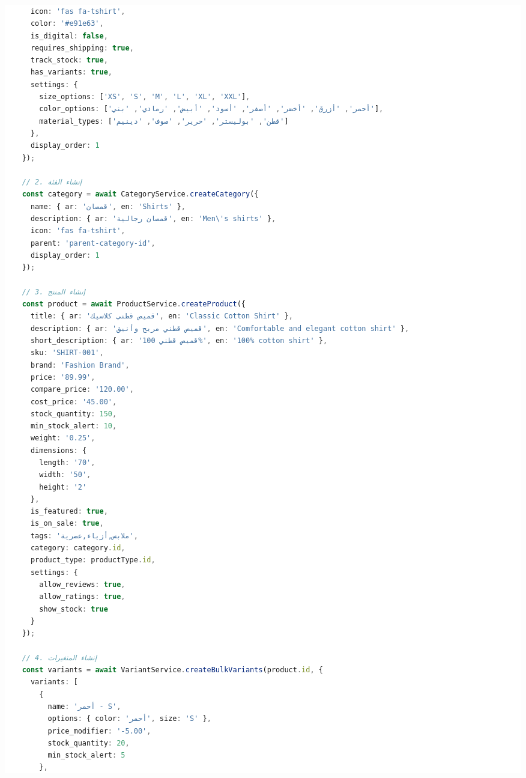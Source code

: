 ```typescript
      icon: 'fas fa-tshirt',
      color: '#e91e63',
      is_digital: false,
      requires_shipping: true,
      track_stock: true,
      has_variants: true,
      settings: {
        size_options: ['XS', 'S', 'M', 'L', 'XL', 'XXL'],
        color_options: ['أحمر', 'أزرق', 'أخضر', 'أصفر', 'أسود', 'أبيض', 'رمادي', 'بني'],
        material_types: ['قطن', 'بوليستر', 'حرير', 'صوف', 'دينيم']
      },
      display_order: 1
    });

    // 2. إنشاء الفئة
    const category = await CategoryService.createCategory({
      name: { ar: 'قمصان', en: 'Shirts' },
      description: { ar: 'قمصان رجالية', en: 'Men\'s shirts' },
      icon: 'fas fa-tshirt',
      parent: 'parent-category-id',
      display_order: 1
    });

    // 3. إنشاء المنتج
    const product = await ProductService.createProduct({
      title: { ar: 'قميص قطني كلاسيك', en: 'Classic Cotton Shirt' },
      description: { ar: 'قميص قطني مريح وأنيق', en: 'Comfortable and elegant cotton shirt' },
      short_description: { ar: 'قميص قطني 100%', en: '100% cotton shirt' },
      sku: 'SHIRT-001',
      brand: 'Fashion Brand',
      price: '89.99',
      compare_price: '120.00',
      cost_price: '45.00',
      stock_quantity: 150,
      min_stock_alert: 10,
      weight: '0.25',
      dimensions: {
        length: '70',
        width: '50',
        height: '2'
      },
      is_featured: true,
      is_on_sale: true,
      tags: 'ملابس,أزياء,عصرية',
      category: category.id,
      product_type: productType.id,
      settings: {
        allow_reviews: true,
        allow_ratings: true,
        show_stock: true
      }
    });

    // 4. إنشاء المتغيرات
    const variants = await VariantService.createBulkVariants(product.id, {
      variants: [
        {
          name: 'أحمر - S',
          options: { color: 'أحمر', size: 'S' },
          price_modifier: '-5.00',
          stock_quantity: 20,
          min_stock_alert: 5
        },
```